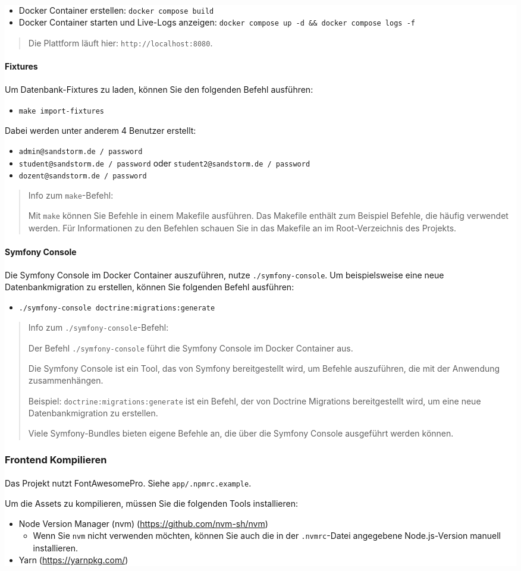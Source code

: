 - Docker Container erstellen: `docker compose build`
- Docker Container starten und Live-Logs anzeigen: `docker compose up -d && docker compose logs -f`

> Die Plattform läuft hier: `http://localhost:8080`.

#### Fixtures

Um Datenbank-Fixtures zu laden, können Sie den folgenden Befehl ausführen:

- `make import-fixtures`

Dabei werden unter anderem 4 Benutzer erstellt:

- `admin@sandstorm.de / password`
- `student@sandstorm.de / password` oder `student2@sandstorm.de / password`
- `dozent@sandstorm.de / password`

> Info zum `make`-Befehl:
> 
> Mit `make` können Sie Befehle in einem Makefile ausführen. Das Makefile enthält zum Beispiel Befehle, die häufig 
> verwendet werden. Für Informationen zu den Befehlen schauen Sie in das Makefile an im Root-Verzeichnis des Projekts.

#### Symfony Console

Die Symfony Console im Docker Container auszuführen, nutze `./symfony-console`.
Um beispielsweise eine neue Datenbankmigration zu erstellen, können Sie folgenden Befehl ausführen:

- `./symfony-console doctrine:migrations:generate`

> Info zum `./symfony-console`-Befehl:
> 
> Der Befehl `./symfony-console` führt die Symfony Console im Docker Container aus. 
> 
> Die Symfony Console ist ein Tool, das von Symfony bereitgestellt wird, um Befehle auszuführen, die mit der Anwendung 
> zusammenhängen.
> 
> Beispiel: `doctrine:migrations:generate` ist ein Befehl, der von Doctrine Migrations bereitgestellt wird, um eine neue
> Datenbankmigration zu erstellen. 
> 
> Viele Symfony-Bundles bieten eigene Befehle an, die über die Symfony Console ausgeführt werden können.

### Frontend Kompilieren

Das Projekt nutzt FontAwesomePro. Siehe `app/.npmrc.example`.

Um die Assets zu kompilieren, müssen Sie die folgenden Tools installieren:

- Node Version Manager (nvm) (https://github.com/nvm-sh/nvm)
  - Wenn Sie `nvm` nicht verwenden möchten, können Sie auch die in der `.nvmrc`-Datei angegebene Node.js-Version manuell
    installieren.
- Yarn (https://yarnpkg.com/)

